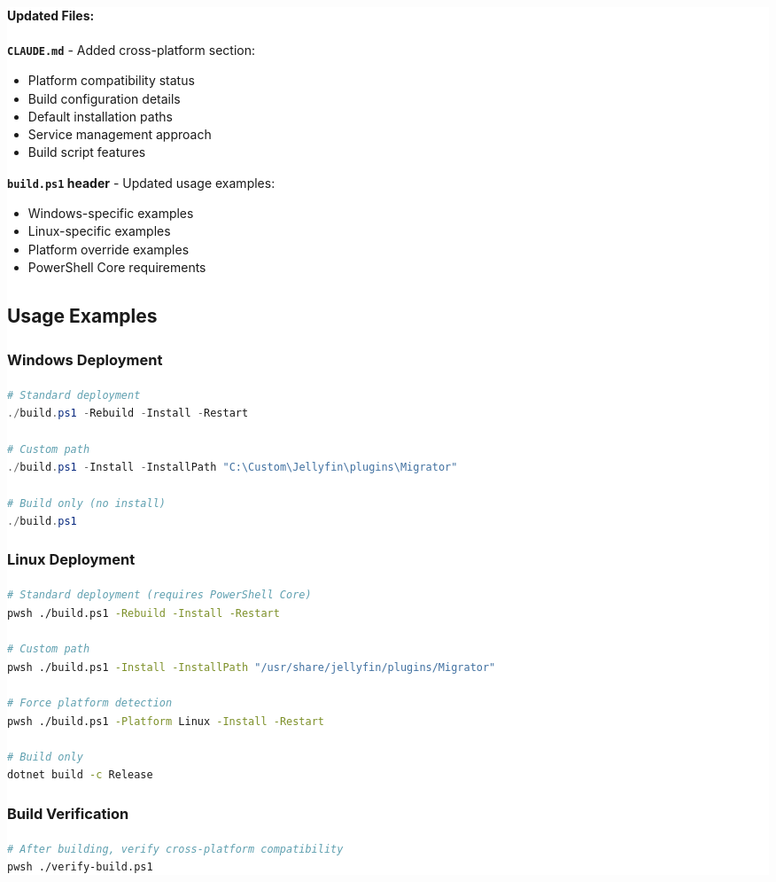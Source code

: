 #### Updated Files:

**`CLAUDE.md`** - Added cross-platform section:
- Platform compatibility status
- Build configuration details
- Default installation paths
- Service management approach
- Build script features

**`build.ps1` header** - Updated usage examples:
- Windows-specific examples
- Linux-specific examples
- Platform override examples
- PowerShell Core requirements

## Usage Examples

### Windows Deployment

```powershell
# Standard deployment
./build.ps1 -Rebuild -Install -Restart

# Custom path
./build.ps1 -Install -InstallPath "C:\Custom\Jellyfin\plugins\Migrator"

# Build only (no install)
./build.ps1
```

### Linux Deployment

```bash
# Standard deployment (requires PowerShell Core)
pwsh ./build.ps1 -Rebuild -Install -Restart

# Custom path
pwsh ./build.ps1 -Install -InstallPath "/usr/share/jellyfin/plugins/Migrator"

# Force platform detection
pwsh ./build.ps1 -Platform Linux -Install -Restart

# Build only
dotnet build -c Release
```

### Build Verification

```bash
# After building, verify cross-platform compatibility
pwsh ./verify-build.ps1
```
